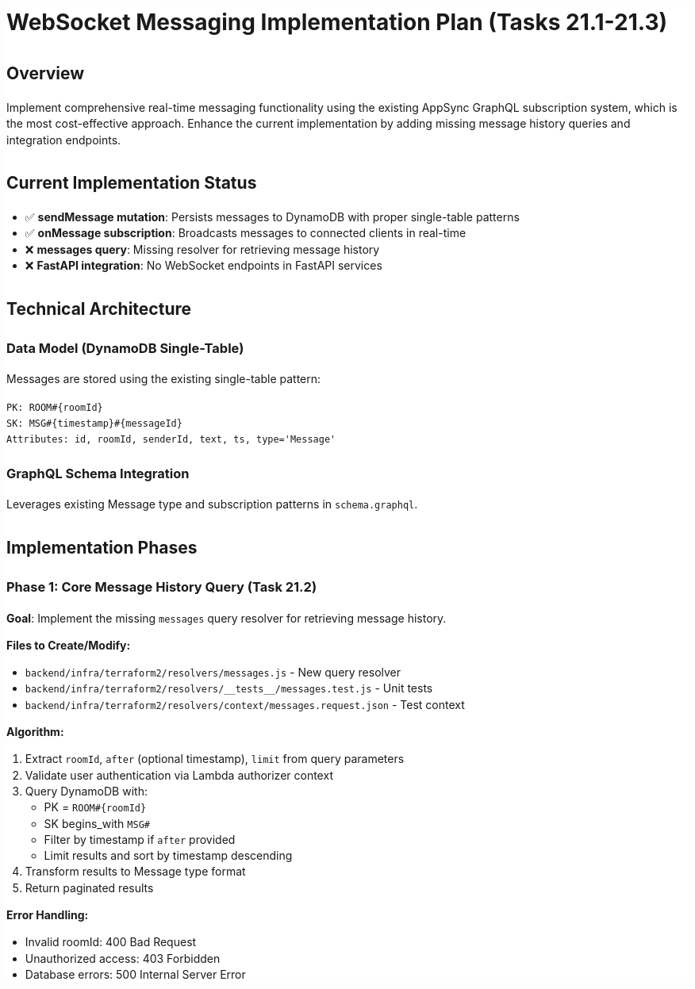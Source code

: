 # WebSocket Messaging Implementation Plan (Tasks 21.1-21.3)

## Overview
Implement comprehensive real-time messaging functionality using the existing AppSync GraphQL subscription system, which is the most cost-effective approach. Enhance the current implementation by adding missing message history queries and integration endpoints.

## Current Implementation Status
- ✅ **sendMessage mutation**: Persists messages to DynamoDB with proper single-table patterns
- ✅ **onMessage subscription**: Broadcasts messages to connected clients in real-time
- ❌ **messages query**: Missing resolver for retrieving message history
- ❌ **FastAPI integration**: No WebSocket endpoints in FastAPI services

## Technical Architecture

### Data Model (DynamoDB Single-Table)
Messages are stored using the existing single-table pattern:
```
PK: ROOM#{roomId}
SK: MSG#{timestamp}#{messageId}
Attributes: id, roomId, senderId, text, ts, type='Message'
```

### GraphQL Schema Integration
Leverages existing Message type and subscription patterns in `schema.graphql`.

## Implementation Phases

### Phase 1: Core Message History Query (Task 21.2)
**Goal**: Implement the missing `messages` query resolver for retrieving message history.

**Files to Create/Modify:**
- `backend/infra/terraform2/resolvers/messages.js` - New query resolver
- `backend/infra/terraform2/resolvers/__tests__/messages.test.js` - Unit tests
- `backend/infra/terraform2/resolvers/context/messages.request.json` - Test context

**Algorithm:**
1. Extract `roomId`, `after` (optional timestamp), `limit` from query parameters
2. Validate user authentication via Lambda authorizer context
3. Query DynamoDB with:
   - PK = `ROOM#{roomId}`
   - SK begins_with `MSG#`
   - Filter by timestamp if `after` provided
   - Limit results and sort by timestamp descending
4. Transform results to Message type format
5. Return paginated results

**Error Handling:**
- Invalid roomId: 400 Bad Request
- Unauthorized access: 403 Forbidden
- Database errors: 500 Internal Server Error
